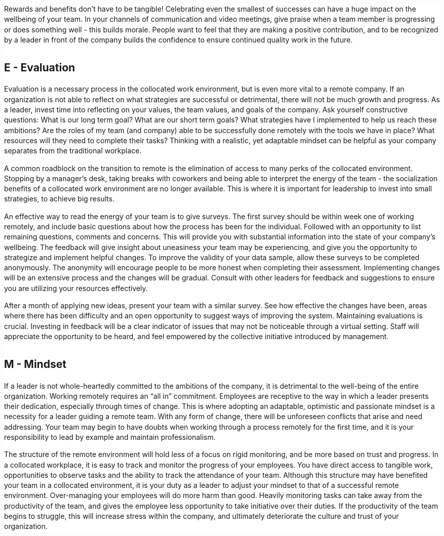 Rewards and benefits don’t have to be tangible! Celebrating even the smallest of successes can have a huge impact on the wellbeing of your team. In your channels of communication and video meetings, give praise when a team member is progressing or does something well - this builds morale. People want to feel that they are making a positive contribution, and to be recognized by a leader in front of the company builds the confidence to ensure continued quality work in the future.

## E - Evaluation

Evaluation is a necessary process in the collocated work environment, but is even more vital to a remote company. If an organization is not able to reflect on what strategies are successful or detrimental, there will not be much growth and progress. As a leader, invest time into reflecting on your values, the team values, and goals of the company. Ask yourself constructive questions: What is our long term goal? What are our short term goals? What strategies have I implemented to help us reach these ambitions? Are the roles of my team (and company) able to be successfully done remotely with the tools we have in place? What resources will they need to complete their tasks? Thinking with a realistic, yet adaptable mindset can be helpful as your company separates from the traditional workplace.

A common roadblock on the transition to remote is the elimination of access to many perks of the collocated environment. Stopping by a manager’s desk, taking breaks with coworkers and being able to interpret the energy of the team - the socialization benefits of a collocated work environment are no longer available. This is where it is important for leadership to invest into small strategies, to achieve big results.

An effective way to read the energy of your team is to give surveys. The first survey should be within week one of working remotely, and include basic questions about how the process has been for the individual. Followed with an opportunity to list remaining questions, comments and concerns. This will provide you with substantial information into the state of your company’s wellbeing. The feedback will give insight about uneasiness your team may be experiencing, and give you the opportunity to strategize and implement helpful changes. To improve the validity of your data sample, allow these surveys to be completed anonymously. The anonymity will encourage people to be more honest when completing their assessment. Implementing changes will be an extensive process and the changes will be gradual. Consult with other leaders for feedback and suggestions to ensure you are utilizing your resources effectively.

After a month of applying new ideas, present your team with a similar survey. See how effective the changes have been, areas where there has been difficulty and an open opportunity to suggest ways of improving the system. Maintaining evaluations is crucial. Investing in feedback will be a clear indicator of issues that may not be noticeable through a virtual setting. Staff will appreciate the opportunity to be heard, and feel empowered by the collective initiative introduced by management.

## M - Mindset

If a leader is not whole-heartedly committed to the ambitions of the company, it is detrimental to the well-being of the entire organization. Working remotely requires an “all in” commitment. Employees are receptive to the way in which a leader presents their dedication, especially through times of change. This is where adopting an adaptable, optimistic and passionate mindset is a necessity for a leader guiding a remote team. With any form of change, there will be unforeseen conflicts that arise and need addressing. Your team may begin to have doubts when working through a process remotely for the first time, and it is your responsibility to lead by example and maintain professionalism.

The structure of the remote environment will hold less of a focus on rigid monitoring, and be more based on trust and progress. In a collocated workplace, it is easy to track and monitor the progress of your employees. You have direct access to tangible work, opportunities to observe tasks and the ability to track the attendance of your team. Although this structure may have benefited your team in a collocated environment, it is your duty as a leader to adjust your mindset to that of a successful remote environment. Over-managing your employees will do more harm than good. Heavily monitoring tasks can take away from the productivity of the team, and gives the employee less opportunity to take initiative over their duties. If the productivity of the team begins to struggle, this will increase stress within the company, and ultimately deteriorate the culture and trust of your organization.
